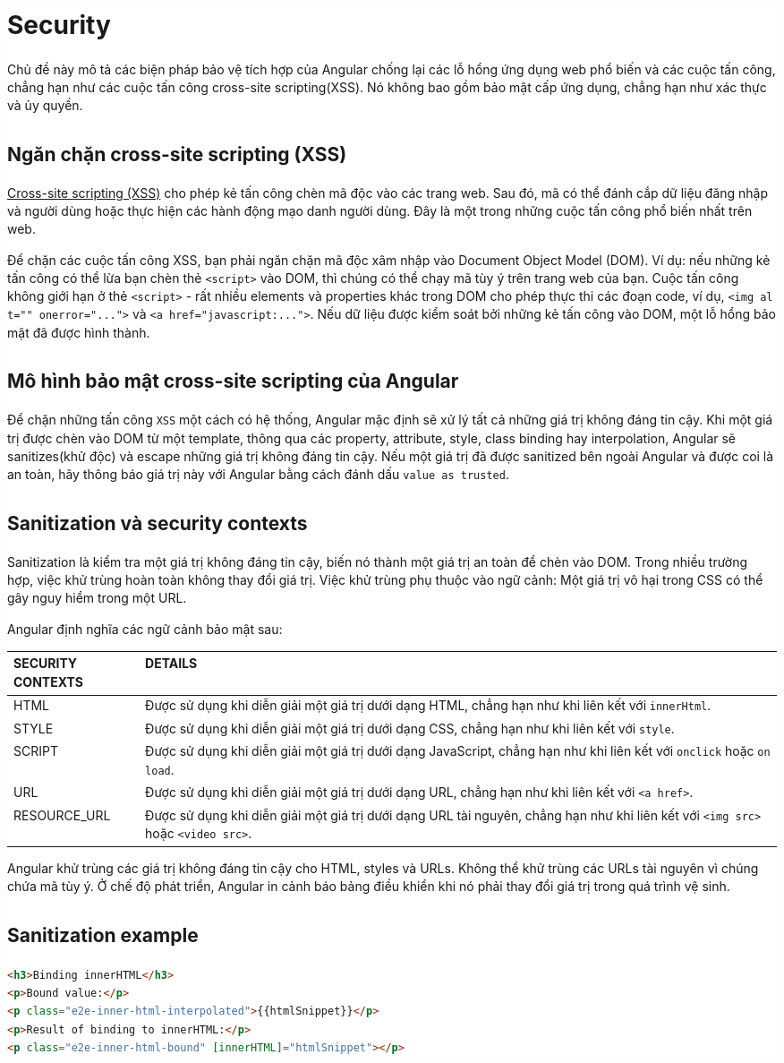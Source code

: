 # Security

Chủ đề này mô tả các biện pháp bảo vệ tích hợp của Angular chống lại các lỗ hổng ứng dụng web phổ biến và các cuộc tấn công, chẳng hạn như các cuộc tấn công cross-site scripting(XSS). Nó không bao gồm bảo mật cấp ứng dụng, chẳng hạn như xác thực và ủy quyền.

## Ngăn chặn cross-site scripting (XSS)

[Cross-site scripting (XSS)](https://en.wikipedia.org/wiki/Cross-site_scripting) cho phép kẻ tấn công chèn mã độc vào các trang web. Sau đó, mã có thể đánh cắp dữ liệu đăng nhập và người dùng hoặc thực hiện các hành động mạo danh người dùng. Đây là một trong những cuộc tấn công phổ biến nhất trên web.

Để chặn các cuộc tấn công XSS, bạn phải ngăn chặn mã độc xâm nhập vào Document Object Model (DOM). Ví dụ: nếu những kẻ tấn công có thể lừa bạn chèn thẻ `<script>` vào DOM, thì chúng có thể chạy mã tùy ý trên trang web của bạn. Cuộc tấn công không giới hạn ở thẻ `<script>` - rất nhiều elements và properties khác trong DOM cho phép thực thi các đoạn code, ví dụ, `<img alt="" onerror="...">` và `<a href="javascript:...">`. Nếu dữ liệu được kiểm soát bởi những kẻ tấn công vào DOM, một lỗ hổng bảo mật đã được hình thành.

## Mô hình bảo mật cross-site scripting của Angular

Để chặn những tấn công `XSS` một cách có hệ thống, Angular mặc định sẽ xử lý tất cả những giá trị không đáng tin cậy. Khi một giá trị được chèn vào DOM từ một template, thông qua các property, attribute, style, class binding hay interpolation, Angular sẽ sanitizes(khử độc) và escape những giá trị không đáng tin cậy. Nếu một giá trị đã được sanitized bên ngoài Angular và được coi là an toàn, hãy thông báo giá trị này với Angular bằng cách đánh dấu `value as trusted`.

## Sanitization và security contexts

Sanitization là kiểm tra một giá trị không đáng tin cậy, biến nó thành một giá trị an toàn để chèn vào DOM. Trong nhiều trường hợp, việc khử trùng hoàn toàn không thay đổi giá trị. Việc khử trùng phụ thuộc vào ngữ cảnh: Một giá trị vô hại trong CSS có thể gây nguy hiểm trong một URL.

Angular định nghĩa các ngữ cảnh bảo mật sau:

| SECURITY CONTEXTS | DETAILS                                                                                                                         |
| :---------------- | :------------------------------------------------------------------------------------------------------------------------------ |
| HTML              | Được sử dụng khi diễn giải một giá trị dưới dạng HTML, chẳng hạn như khi liên kết với `innerHtml`.                              |
| STYLE             | Được sử dụng khi diễn giải một giá trị dưới dạng CSS, chẳng hạn như khi liên kết với `style`.                                   |
| SCRIPT            | Được sử dụng khi diễn giải một giá trị dưới dạng JavaScript, chẳng hạn như khi liên kết với `onclick` hoặc `onload`.            |
| URL               | Được sử dụng khi diễn giải một giá trị dưới dạng URL, chẳng hạn như khi liên kết với `<a href>`.                                |
| RESOURCE_URL      | Được sử dụng khi diễn giải một giá trị dưới dạng URL tài nguyên, chẳng hạn như khi liên kết với `<img src>` hoặc `<video src>`. |

Angular khử trùng các giá trị không đáng tin cậy cho HTML, styles và URLs. Không thể khử trùng các URLs tài nguyên vì chúng chứa mã tùy ý. Ở chế độ phát triển, Angular in cảnh báo bảng điều khiển khi nó phải thay đổi giá trị trong quá trình vệ sinh.

## Sanitization example

```html
<h3>Binding innerHTML</h3>
<p>Bound value:</p>
<p class="e2e-inner-html-interpolated">{{htmlSnippet}}</p>
<p>Result of binding to innerHTML:</p>
<p class="e2e-inner-html-bound" [innerHTML]="htmlSnippet"></p>
```
